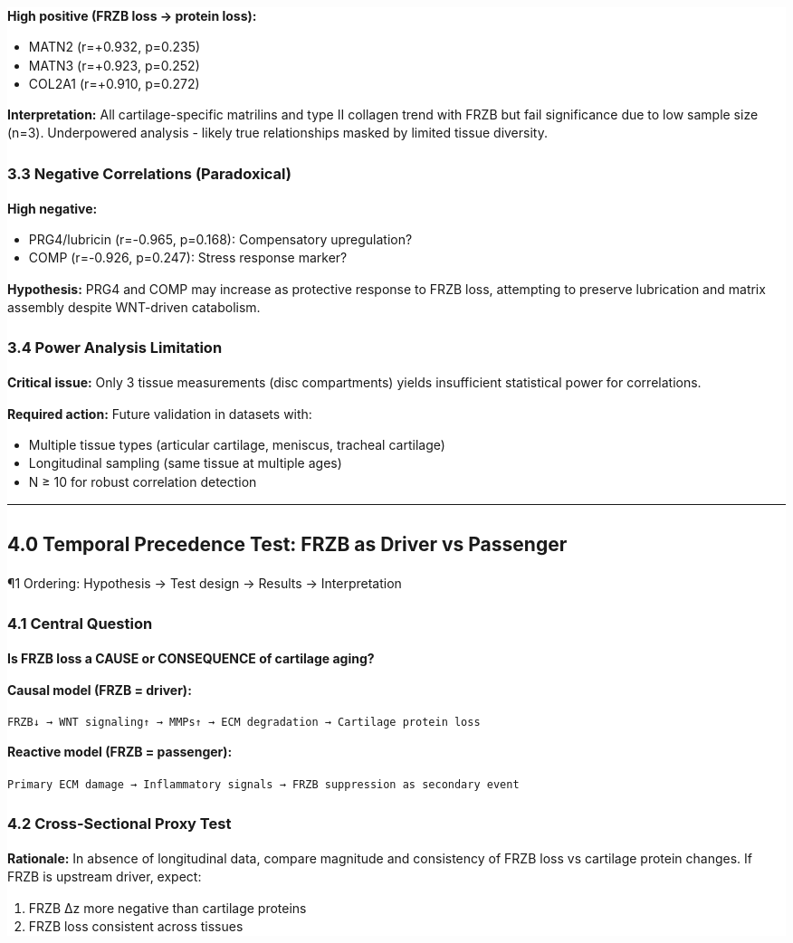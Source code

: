 **High positive (FRZB loss → protein loss):**
- MATN2 (r=+0.932, p=0.235)
- MATN3 (r=+0.923, p=0.252)
- COL2A1 (r=+0.910, p=0.272)

**Interpretation:** All cartilage-specific matrilins and type II collagen trend with FRZB but fail significance due to low sample size (n=3). Underpowered analysis - likely true relationships masked by limited tissue diversity.

### 3.3 Negative Correlations (Paradoxical)

**High negative:**
- PRG4/lubricin (r=-0.965, p=0.168): Compensatory upregulation?
- COMP (r=-0.926, p=0.247): Stress response marker?

**Hypothesis:** PRG4 and COMP may increase as protective response to FRZB loss, attempting to preserve lubrication and matrix assembly despite WNT-driven catabolism.

### 3.4 Power Analysis Limitation

**Critical issue:** Only 3 tissue measurements (disc compartments) yields insufficient statistical power for correlations.

**Required action:** Future validation in datasets with:
- Multiple tissue types (articular cartilage, meniscus, tracheal cartilage)
- Longitudinal sampling (same tissue at multiple ages)
- N ≥ 10 for robust correlation detection

---

## 4.0 Temporal Precedence Test: FRZB as Driver vs Passenger

¶1 Ordering: Hypothesis → Test design → Results → Interpretation

### 4.1 Central Question

**Is FRZB loss a CAUSE or CONSEQUENCE of cartilage aging?**

**Causal model (FRZB = driver):**
```
FRZB↓ → WNT signaling↑ → MMPs↑ → ECM degradation → Cartilage protein loss
```

**Reactive model (FRZB = passenger):**
```
Primary ECM damage → Inflammatory signals → FRZB suppression as secondary event
```

### 4.2 Cross-Sectional Proxy Test

**Rationale:** In absence of longitudinal data, compare magnitude and consistency of FRZB loss vs cartilage protein changes. If FRZB is upstream driver, expect:
1. FRZB Δz more negative than cartilage proteins
2. FRZB loss consistent across tissues
